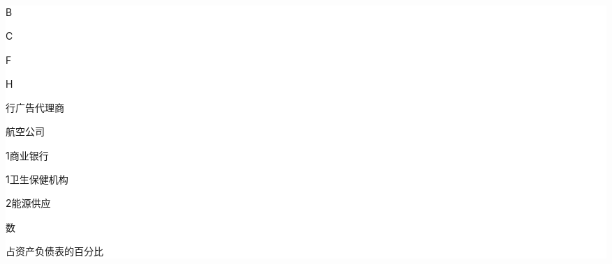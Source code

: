 </TD>
<TD>

B 

</TD>
<TD>

C 

</TD>
<TD>

F 

</TD>
<TD>

H 

</TD>
</TR>
<TR>
<TD>

行广告代理商 

航空公司 

1商业银行 

1卫生保健机构 

2能源供应 

</TD>
<TD>

数 

</TD>
<TD>

占资产负债表的百分比 

</TD>
<TD>

</TD>
<TD>

</TD>
<TD>

</TD>
<TD>

</TD>
<TD>

</TD>
</TR>
<TR>
<TD>
